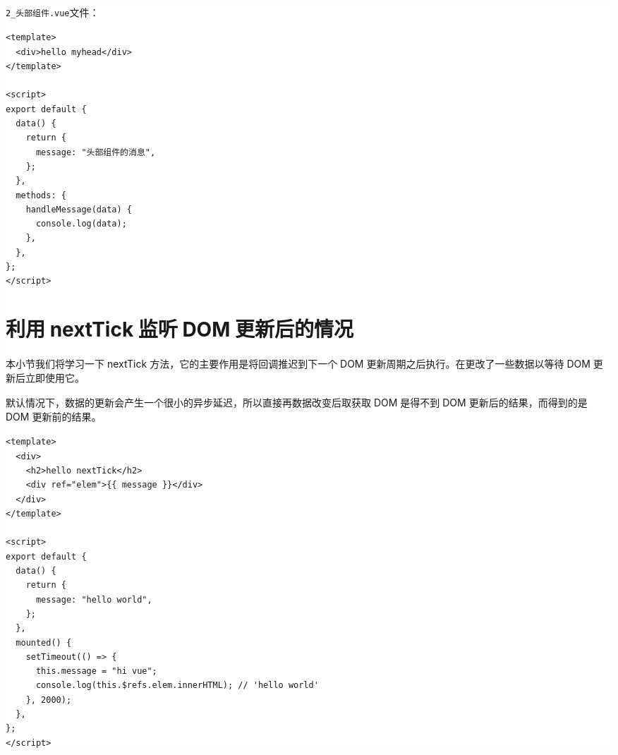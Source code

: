 `2_头部组件.vue`文件：

```vue
<template>
  <div>hello myhead</div>
</template>

<script>
export default {
  data() {
    return {
      message: "头部组件的消息",
    };
  },
  methods: {
    handleMessage(data) {
      console.log(data);
    },
  },
};
</script>
```

# 利用 nextTick 监听 DOM 更新后的情况

本小节我们将学习一下 nextTick 方法，它的主要作用是将回调推迟到下一个 DOM 更新周期之后执行。在更改了一些数据以等待 DOM 更新后立即使用它。

默认情况下，数据的更新会产生一个很小的异步延迟，所以直接再数据改变后取获取 DOM 是得不到 DOM 更新后的结果，而得到的是 DOM 更新前的结果。

```vue
<template>
  <div>
    <h2>hello nextTick</h2>
    <div ref="elem">{{ message }}</div>
  </div>
</template>

<script>
export default {
  data() {
    return {
      message: "hello world",
    };
  },
  mounted() {
    setTimeout(() => {
      this.message = "hi vue";
      console.log(this.$refs.elem.innerHTML); // 'hello world'
    }, 2000);
  },
};
</script>
```
